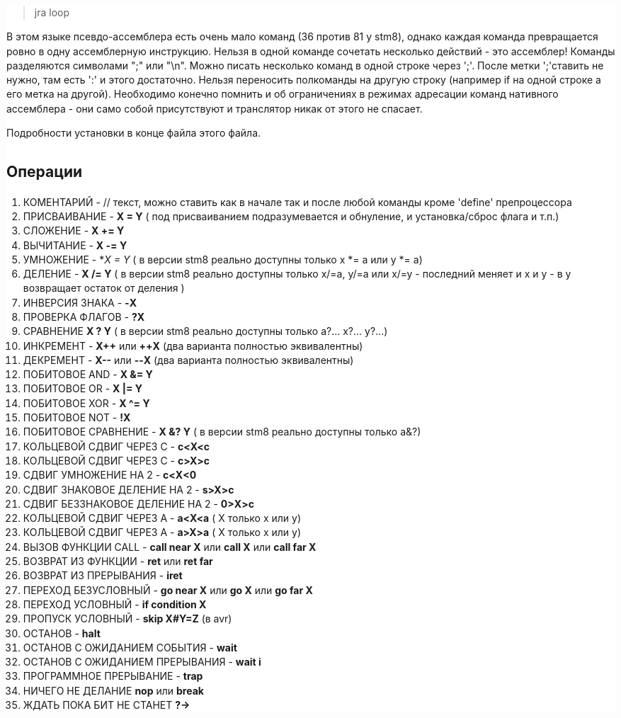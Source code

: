 >
>	jra loop

В этом языке псевдо-ассемблера есть очень мало команд (36 против 81 у stm8), однако каждая команда превращается ровно в одну ассемблерную инструкцию. Нельзя в одной команде сочетать несколько действий - это ассемблер! Команды разделяются символами ";" или "\n". Можно писать несколько команд в одной строке через ';'. После метки ';'ставить не нужно, там есть ':' и этого достаточно.
Нельзя переносить полкоманды на другую строку (например if на одной строке а его метка на другой). Необходимо конечно помнить и об ограничениях в режимах адресации команд нативного ассемблера - они само собой присутствуют и транслятор никак от этого не спасает.

Подробности установки в конце файла этого файла.

Операции
--------------------
1. КОМЕНТАРИЙ - // текст, можно ставить как в начале так и после любой команды кроме 'define' препроцессора
2. ПРИСВАИВАНИЕ - **X = Y**	( под присваиванием подразумевается и обнуление, и установка/сброс флага и т.п.)
3. СЛОЖЕНИЕ - **X += Y**
4. ВЫЧИТАНИЕ - **X -= Y**
5. УМНОЖЕНИЕ - **X *= Y**	( в версии stm8 реально доступны только x *= a или y *= a)
6. ДЕЛЕНИЕ - **X /= Y**		( в версии stm8 реально доступны только x/=a, y/=a или x/=y - последний меняет и x и y - в y возвращает остаток от деления )
7. ИНВЕРСИЯ ЗНАКА - **-X**
8. ПРОВЕРКА ФЛАГОВ - **?X**
9. СРАВНЕНИЕ **X ? Y**          ( в версии stm8 реально доступны только a?... x?... y?...)
10. ИНКРЕМЕНТ - **X++** или **++X** (два варианта полностью эквивалентны)
11. ДЕКРЕМЕНТ - **X--** или **--X** (два варианта полностью эквивалентны)
12. ПОБИТОВОЕ AND - **X &= Y**
13. ПОБИТОВОЕ OR - **X |= Y**
14. ПОБИТОВОЕ XOR - **X ^= Y**
15. ПОБИТОВОЕ NOT - **!X**
16. ПОБИТОВОЕ СРАВНЕНИЕ - **X &? Y** ( в версии stm8 реально доступны только a&?)
17. КОЛЬЦЕВОЙ СДВИГ ЧЕРЕЗ С - **c<X<c**
18. КОЛЬЦЕВОЙ СДВИГ ЧЕРЕЗ С - **c>X>c**
19. СДВИГ УМНОЖЕНИЕ НА 2 - **c<X<0**
20. СДВИГ ЗНАКОВОЕ ДЕЛЕНИЕ НА 2 - **s>X>c**
21. СДВИГ БЕЗЗНАКОВОЕ ДЕЛЕНИЕ НА 2 - **0>X>c**
22. КОЛЬЦЕВОЙ СДВИГ ЧЕРЕЗ A - **a<X<a**		( X только x или y)
23. КОЛЬЦЕВОЙ СДВИГ ЧЕРЕЗ A - **a>X>a**		( X только x или y)
24. ВЫЗОВ ФУНКЦИИ CALL - **call near X** или **call X** или **call far X**
25. ВОЗВРАТ ИЗ ФУНКЦИИ - **ret** или **ret far**
26. ВОЗВРАТ ИЗ ПРЕРЫВАНИЯ - **iret**
27. ПЕРЕХОД БЕЗУСЛОВНЫЙ - **go near X** или **go X** или **go far X**
28. ПЕРЕХОД УСЛОВНЫЙ - **if condition X**
29. ПРОПУСК УСЛОВНЫЙ - **skip X#Y=Z**	(в avr)
30. ОСТАНОВ - **halt**
31. ОСТАНОВ С ОЖИДАНИЕМ СОБЫТИЯ - **wait**
32. ОСТАНОВ С ОЖИДАНИЕМ ПРЕРЫВАНИЯ - **wait i**
33. ПРОГРАММНОЕ ПРЕРЫВАНИЕ - **trap**
34. НИЧЕГО НЕ ДЕЛАНИЕ **nop** или **break**
35. ЖДАТЬ ПОКА БИТ НЕ СТАНЕТ **?->**
